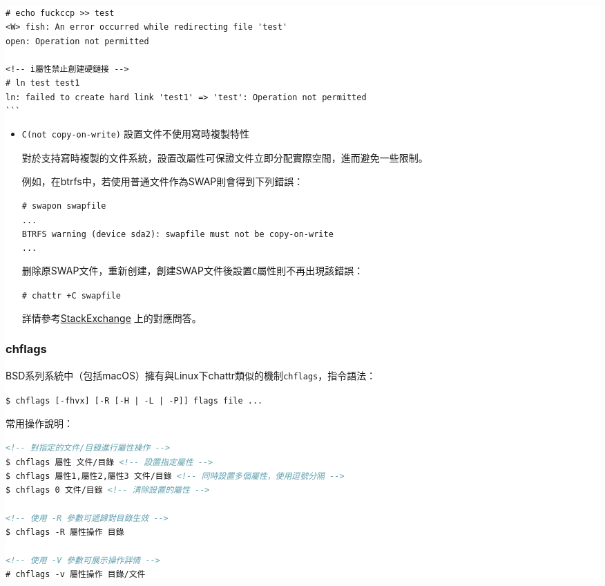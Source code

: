 	# echo fuckccp >> test
	<W> fish: An error occurred while redirecting file 'test'
	open: Operation not permitted

	<!-- i屬性禁止創建硬鏈接 -->
	# ln test test1
	ln: failed to create hard link 'test1' => 'test': Operation not permitted
	```

- `C(not copy-on-write)` 設置文件不使用寫時複製特性

	對於支持寫時複製的文件系統，設置改屬性可保證文件立即分配實際空間，進而避免一些限制。

	例如，在btrfs中，若使用普通文件作為SWAP則會得到下列錯誤：

	```
	# swapon swapfile
	...
	BTRFS warning (device sda2): swapfile must not be copy-on-write
	...
	```

	删除原SWAP文件，重新创建，創建SWAP文件後設置`C`屬性則不再出現該錯誤：

	```
	# chattr +C swapfile
	```

	詳情參考[StackExchange](https://superuser.com/questions/1067150/how-to-create-swapfile-on-ssd-disk-with-btrfs)
	上的對應問答。

### chflags
BSD系列系統中（包括macOS）擁有與Linux下chattr類似的機制`chflags`，指令語法：

```
$ chflags [-fhvx] [-R [-H | -L | -P]] flags file ...
```

常用操作說明：

```html
<!-- 對指定的文件/目錄進行屬性操作 -->
$ chflags 屬性 文件/目錄 <!-- 設置指定屬性 -->
$ chflags 屬性1,屬性2,屬性3 文件/目錄 <!-- 同時設置多個屬性，使用逗號分隔 -->
$ chflags 0 文件/目錄 <!-- 清除設置的屬性 -->

<!-- 使用 -R 參數可遞歸對目錄生效 -->
$ chflags -R 屬性操作 目錄

<!-- 使用 -V 參數可展示操作詳情 -->
# chflags -v 屬性操作 目錄/文件
```
